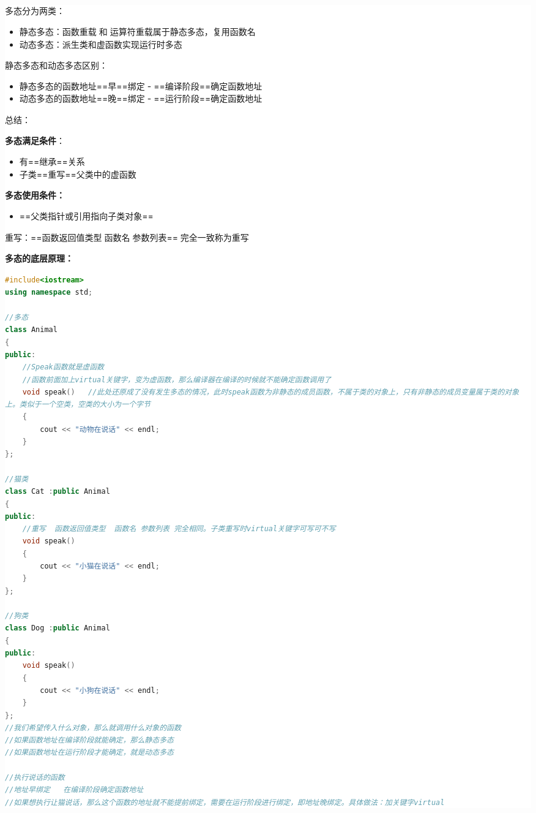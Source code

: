 多态分为两类：

- 静态多态：函数重载 和 运算符重载属于静态多态，复用函数名
- 动态多态：派生类和虚函数实现运行时多态

静态多态和动态多态区别：

- 静态多态的函数地址==早==绑定 \- ==编译阶段==确定函数地址
- 动态多态的函数地址==晚==绑定 \- ==运行阶段==确定函数地址

总结：

**多态满足条件**：

- 有==继承==关系
- 子类==重写==父类中的虚函数

**多态使用条件：**

- ==父类指针或引用指向子类对象==

重写：==函数返回值类型 函数名 参数列表== 完全一致称为重写

**多态的底层原理：**

```c++
#include<iostream>
using namespace std;

//多态
class Animal
{
public:
    //Speak函数就是虚函数
    //函数前面加上virtual关键字，变为虚函数，那么编译器在编译的时候就不能确定函数调用了
    void speak()   //此处还原成了没有发生多态的情况，此时speak函数为非静态的成员函数，不属于类的对象上，只有非静态的成员变量属于类的对象上。类似于一个空类，空类的大小为一个字节
    {
        cout << "动物在说话" << endl;
    }
};

//猫类
class Cat :public Animal
{
public:
    //重写  函数返回值类型  函数名 参数列表 完全相同。子类重写时virtual关键字可写可不写
    void speak()
    {
        cout << "小猫在说话" << endl;
    }
};

//狗类
class Dog :public Animal
{
public:
    void speak()
    {
        cout << "小狗在说话" << endl;
    }
};
//我们希望传入什么对象，那么就调用什么对象的函数
//如果函数地址在编译阶段就能确定，那么静态多态
//如果函数地址在运行阶段才能确定，就是动态多态

//执行说话的函数
//地址早绑定   在编译阶段确定函数地址
//如果想执行让猫说话，那么这个函数的地址就不能提前绑定，需要在运行阶段进行绑定，即地址晚绑定。具体做法：加关键字virtual
```